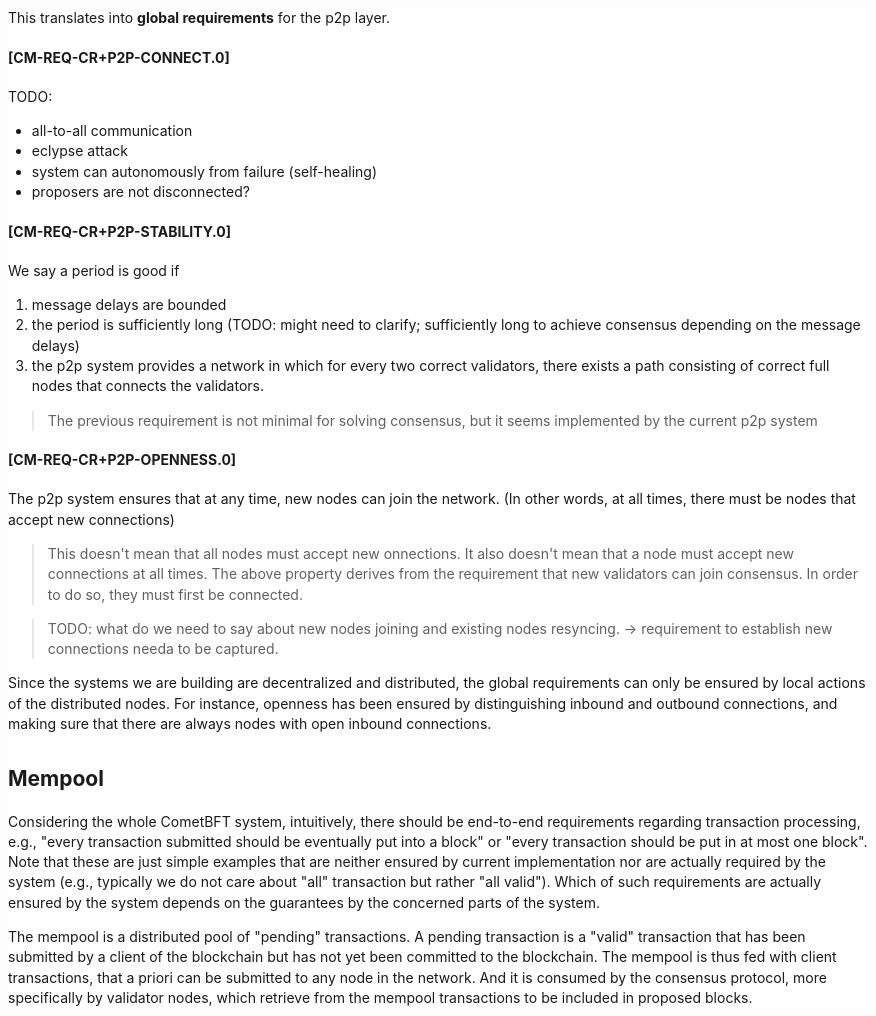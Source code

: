 This translates into **global requirements** for the p2p layer.

#### [CM-REQ-CR+P2P-CONNECT.0]
TODO:
- all-to-all communication
- eclypse attack
- system can autonomously from failure (self-healing)
- proposers are not disconnected?

#### [CM-REQ-CR+P2P-STABILITY.0]
We say a period is good if
1. message delays are bounded
1. the period is sufficiently long (TODO: might need to clarify; sufficiently long to achieve consensus depending on the message delays)
1. the p2p system provides a network in which for every two correct validators, there exists a path consisting of correct full nodes that connects the validators.

> The previous requirement is not minimal for solving consensus, but it seems implemented by the current p2p system

#### [CM-REQ-CR+P2P-OPENNESS.0]
The p2p system ensures that at any time, new nodes can join the network. (In other words, at all times, there must be nodes that accept new connections)

> This doesn't mean that all nodes must accept new onnections. It also doesn't mean that a node must accept new connections at all times. 
> The above property derives from the requirement that new validators can join consensus. In order to do so, they must first be connected.

> TODO: what do we need to say about new nodes joining and existing nodes resyncing. -> requirement to establish new connections needa to be captured.

Since the systems we are building are decentralized and distributed, the global requirements can only be ensured by local actions of the distributed nodes. For instance, openness has been ensured by distinguishing inbound and outbound connections, and making sure that there are always nodes with open inbound connections.


## Mempool

Considering the whole CometBFT system, intuitively, there should be end-to-end 
requirements regarding transaction processing, e.g., "every transaction submitted
should be eventually put into a block" or "every transaction should be put in
at most one block". Note that these are just simple examples that are neither ensured
by current implementation nor are actually required by the system (e.g., typically we 
do not care about "all" transaction but rather "all valid"). 
Which of such requirements are actually ensured by the 
system depends on the guarantees by the concerned parts of the system.

The mempool is a distributed pool of "pending" transactions.
A pending transaction is a "valid" transaction that has been submitted by a
client of the blockchain but has not yet been committed to the blockchain.
The mempool is thus fed with client transactions,
that a priori can be submitted to any node in the network.
And it is consumed by the consensus protocol, more specifically by validator nodes,
which retrieve from the mempool transactions to be included in proposed blocks.
